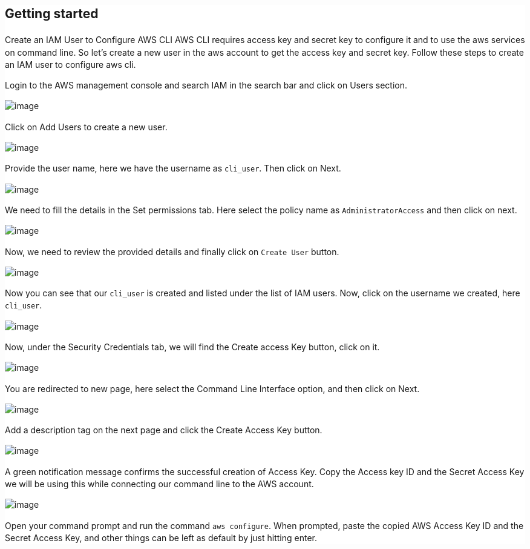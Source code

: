 ## Getting started

Create an IAM User to Configure AWS CLI
AWS CLI requires access key and secret key to configure it and to use the aws services on command line. So let’s create a new user in the aws account to get the access key and secret key. Follow these steps to create an IAM user to configure aws cli.

Login to the AWS management console and search IAM in the search bar and click on Users section.

<img width="828" alt="image" src="https://user-images.githubusercontent.com/37788058/236749367-6f30ca1f-4ca1-4532-b2b3-401bf97f1333.png">

Click on Add Users to create a new user.

<img width="828" alt="image" src="https://user-images.githubusercontent.com/37788058/236749392-9ccd6295-a6d8-4924-8d0f-499e1d67b97a.png">

Provide the user name, here we have the username as `cli_user`. Then click on Next.

<img width="828" alt="image" src="https://user-images.githubusercontent.com/37788058/236749412-5ec3d2ee-d2f5-4d22-9ec1-51b14604f308.png">

We need to fill the details in the Set permissions tab. Here select the policy name as `AdministratorAccess` and then click on next.

<img width="828" alt="image" src="https://user-images.githubusercontent.com/37788058/236749452-46cfd5c2-c3ff-447d-84eb-87f8faf0c7cc.png">

Now, we need to review the provided details and finally click on `Create User` button.

<img width="828" alt="image" src="https://user-images.githubusercontent.com/37788058/236749469-b855f265-b5c3-4095-9a24-3a3611d040fc.png">

Now you can see that our `cli_user` is created and listed under the list of IAM users. Now, click on the username we created, here `cli_user`.

<img width="828" alt="image" src="https://user-images.githubusercontent.com/37788058/236749502-3a636fb3-04eb-441e-bcba-116cb6692196.png">

Now, under the Security Credentials tab, we will find the Create access Key button, click on it.

<img width="828" alt="image" src="https://user-images.githubusercontent.com/37788058/236749521-f698541a-fd85-432e-9e93-a183a38141b6.png">

You are redirected to new page, here select the Command Line Interface option, and then click on Next.

<img width="828" alt="image" src="https://user-images.githubusercontent.com/37788058/236749549-6dd79e85-7919-4006-8f21-931e3b028cf6.png">

Add a description tag on the next page and click the Create Access Key button.

<img width="828" alt="image" src="https://user-images.githubusercontent.com/37788058/236749573-cf91e138-6751-4095-a0f3-66f36b172f81.png">

A green notification message confirms the successful creation of Access Key. Copy the Access key ID and the Secret Access Key we will be using this while connecting our command line to the AWS account.

<img width="828" alt="image" src="https://user-images.githubusercontent.com/37788058/236749599-ab6a0320-fee9-4d36-b231-b3b6e13afe0c.png">

Open your command prompt and run the command `aws configure`. When prompted, paste the copied AWS Access Key ID and the Secret Access Key, and other things can be left as default by just hitting enter.

